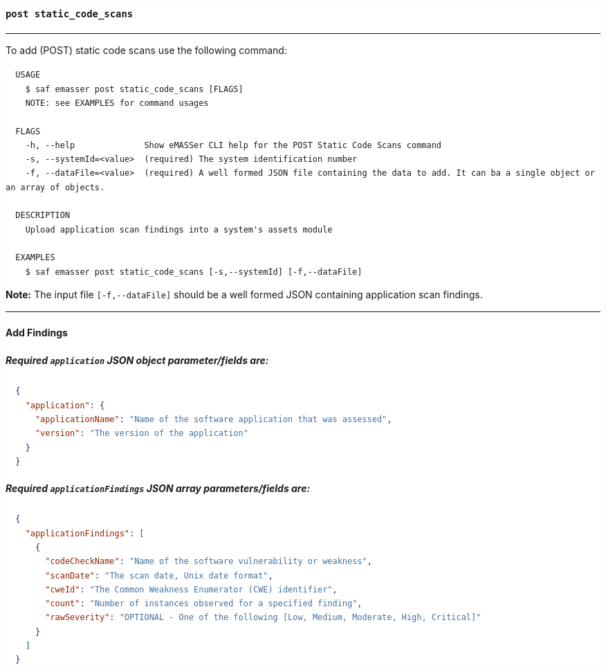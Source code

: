 



### ``post static_code_scans``
----
To add (POST) static code scans use the following command:

```shell
  USAGE
    $ saf emasser post static_code_scans [FLAGS]
    NOTE: see EXAMPLES for command usages

  FLAGS
    -h, --help              Show eMASSer CLI help for the POST Static Code Scans command
    -s, --systemId=<value>  (required) The system identification number  
    -f, --dataFile=<value>  (required) A well formed JSON file containing the data to add. It can ba a single object or an array of objects.

  DESCRIPTION
    Upload application scan findings into a system's assets module

  EXAMPLES
    $ saf emasser post static_code_scans [-s,--systemId] [-f,--dataFile]
```

**Note:** The input file `[-f,--dataFile]` should be a well formed JSON containing application scan findings. 

---
#### Add Findings
##### Required `application` JSON object parameter/fields are:
```json
  {
    "application": {
      "applicationName": "Name of the software application that was assessed",
      "version": "The version of the application"
    }
  }
```
##### Required `applicationFindings` JSON array parameters/fields are:
```json
  {
    "applicationFindings": [
      {
        "codeCheckName": "Name of the software vulnerability or weakness",
        "scanDate": "The scan date, Unix date format",
        "cweId": "The Common Weakness Enumerator (CWE) identifier",
        "count": "Number of instances observed for a specified finding",
        "rawSeverity": "OPTIONAL - One of the following [Low, Medium, Moderate, High, Critical]"
      }
    ]
  }
```
